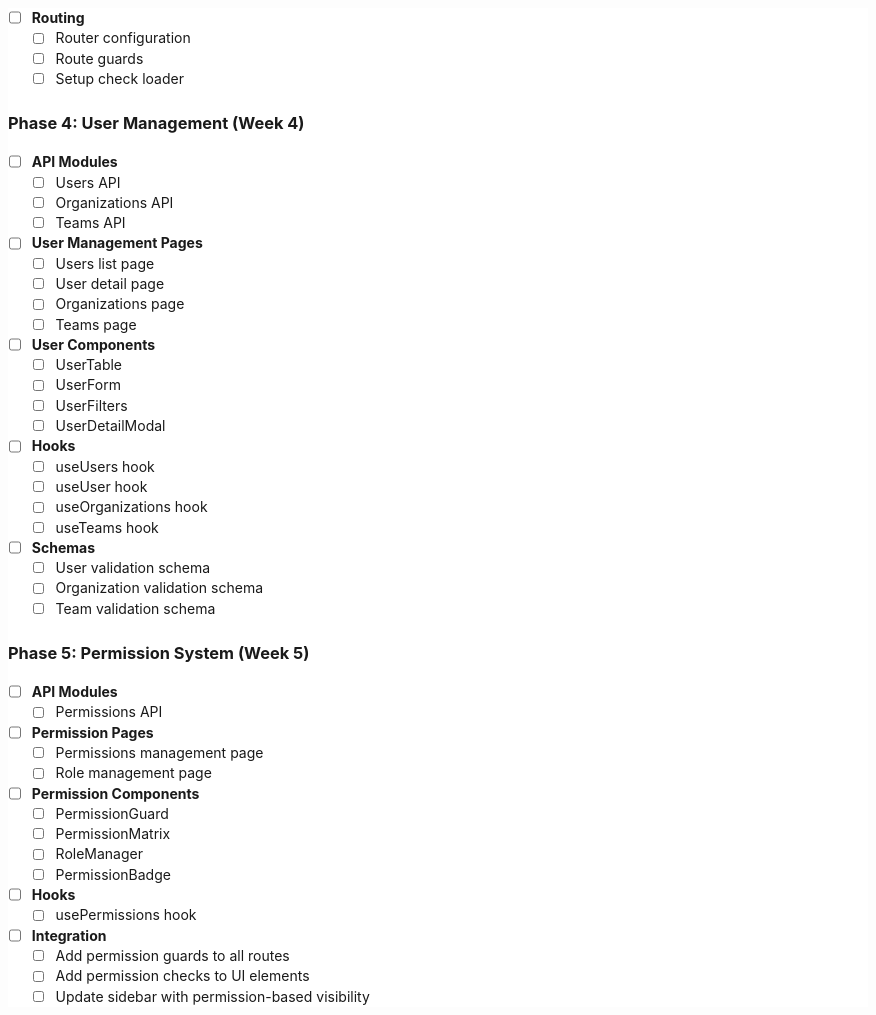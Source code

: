 - [ ] **Routing**
  - [ ] Router configuration
  - [ ] Route guards
  - [ ] Setup check loader

### Phase 4: User Management (Week 4)

- [ ] **API Modules**
  - [ ] Users API
  - [ ] Organizations API
  - [ ] Teams API

- [ ] **User Management Pages**
  - [ ] Users list page
  - [ ] User detail page
  - [ ] Organizations page
  - [ ] Teams page

- [ ] **User Components**
  - [ ] UserTable
  - [ ] UserForm
  - [ ] UserFilters
  - [ ] UserDetailModal

- [ ] **Hooks**
  - [ ] useUsers hook
  - [ ] useUser hook
  - [ ] useOrganizations hook
  - [ ] useTeams hook

- [ ] **Schemas**
  - [ ] User validation schema
  - [ ] Organization validation schema
  - [ ] Team validation schema

### Phase 5: Permission System (Week 5)

- [ ] **API Modules**
  - [ ] Permissions API

- [ ] **Permission Pages**
  - [ ] Permissions management page
  - [ ] Role management page

- [ ] **Permission Components**
  - [ ] PermissionGuard
  - [ ] PermissionMatrix
  - [ ] RoleManager
  - [ ] PermissionBadge

- [ ] **Hooks**
  - [ ] usePermissions hook

- [ ] **Integration**
  - [ ] Add permission guards to all routes
  - [ ] Add permission checks to UI elements
  - [ ] Update sidebar with permission-based visibility
